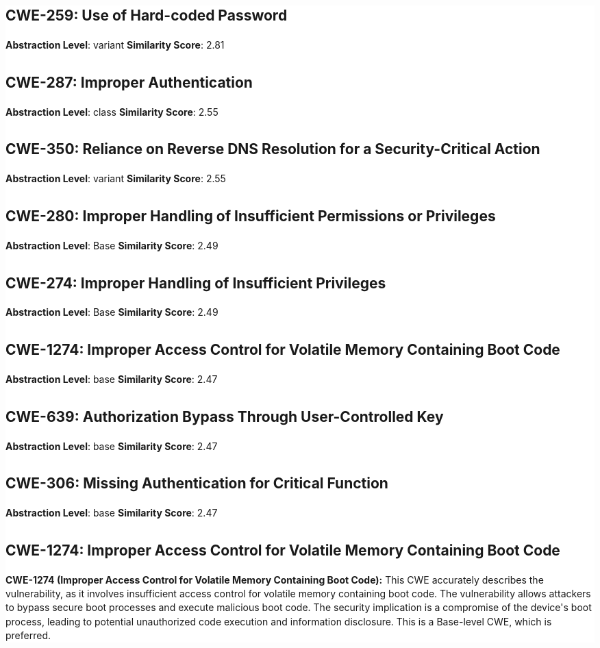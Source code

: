 ## CWE-259: Use of Hard-coded Password
**Abstraction Level**: variant
**Similarity Score**: 2.81

## CWE-287: Improper Authentication
**Abstraction Level**: class
**Similarity Score**: 2.55

## CWE-350: Reliance on Reverse DNS Resolution for a Security-Critical Action
**Abstraction Level**: variant
**Similarity Score**: 2.55

## CWE-280: Improper Handling of Insufficient Permissions or Privileges
**Abstraction Level**: Base
**Similarity Score**: 2.49

## CWE-274: Improper Handling of Insufficient Privileges
**Abstraction Level**: Base
**Similarity Score**: 2.49

## CWE-1274: Improper Access Control for Volatile Memory Containing Boot Code
**Abstraction Level**: base
**Similarity Score**: 2.47

## CWE-639: Authorization Bypass Through User-Controlled Key
**Abstraction Level**: base
**Similarity Score**: 2.47

## CWE-306: Missing Authentication for Critical Function
**Abstraction Level**: base
**Similarity Score**: 2.47

## CWE-1274: Improper Access Control for Volatile Memory Containing Boot Code

**CWE-1274 (Improper Access Control for Volatile Memory Containing Boot Code):** This CWE accurately describes the vulnerability, as it involves insufficient access control for volatile memory containing boot code. The vulnerability allows attackers to bypass secure boot processes and execute malicious boot code. The security implication is a compromise of the device's boot process, leading to potential unauthorized code execution and information disclosure. This is a Base-level CWE, which is preferred.
